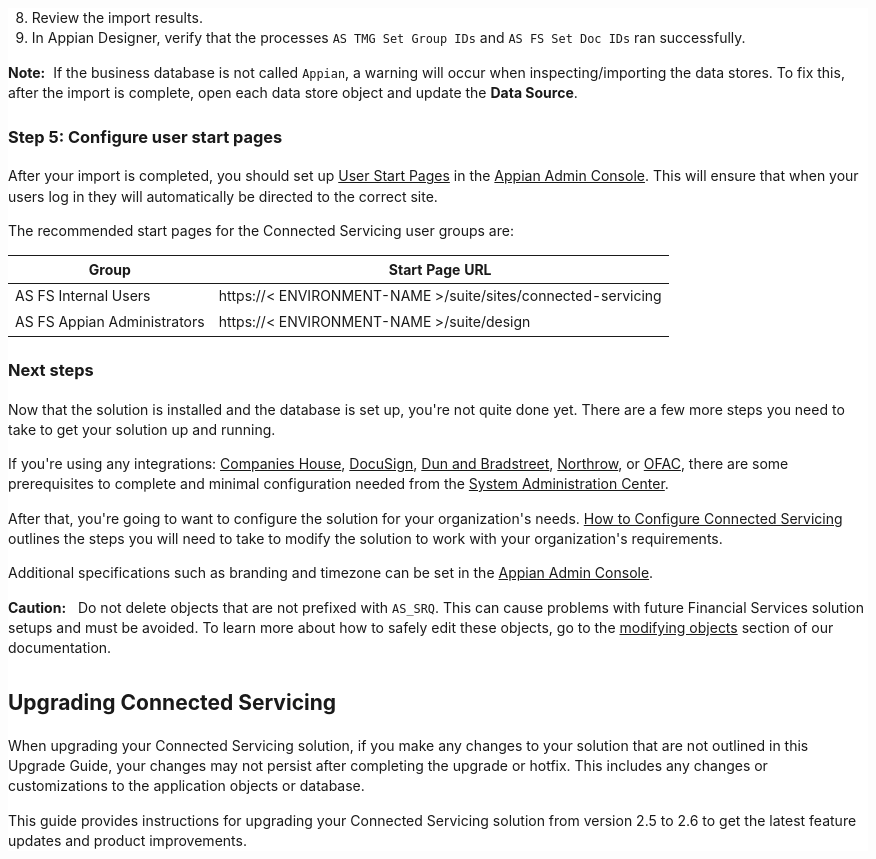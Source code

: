 8.  Review the import results.
9.  In Appian Designer, verify that the processes `AS TMG Set Group IDs` and `AS FS Set Doc IDs` ran successfully.

**Note:**  If the business database is not called `Appian`, a warning will occur when inspecting/importing the data stores. To fix this, after the import is complete, open each data store object and update the **Data Source**.

### Step 5: Configure user start pages

After your import is completed, you should set up [User Start Pages](../Appian_Administration_Console.html#user-start-pages) in the [Appian Admin Console](../Appian_Administration_Console.html). This will ensure that when your users log in they will automatically be directed to the correct site.

The recommended start pages for the Connected Servicing user groups are:

| Group | Start Page URL |
| --- | --- |
| AS FS Internal Users | https://< ENVIRONMENT-NAME >/suite/sites/connected-servicing |
| AS FS Appian Administrators | https://< ENVIRONMENT-NAME >/suite/design |

### Next steps

Now that the solution is installed and the database is set up, you're not quite done yet. There are a few more steps you need to take to get your solution up and running.

If you're using any integrations: [Companies House](managing-integrations.html#integrating-with-company-house), [DocuSign](managing-integrations.html#integrating-with-docusign), [Dun and Bradstreet](managing-integrations.html#integrating-with-dun-&-bradstreet), [Northrow](managing-integrations.html#integrating-with-northrow), or [OFAC](managing-integrations.html#integrating-with-ofac), there are some prerequisites to complete and minimal configuration needed from the [System Administration Center](managing-integrations.html#accessing-the-system-administration-center).

After that, you're going to want to configure the solution for your organization's needs. [How to Configure Connected Servicing](setting-up-the-solution.html) outlines the steps you will need to take to modify the solution to work with your organization's requirements.

Additional specifications such as branding and timezone can be set in the [Appian Admin Console](../Appian_Administration_Console.html).

**Caution:**   Do not delete objects that are not prefixed with `AS_SRQ`. This can cause problems with future Financial Services solution setups and must be avoided. To learn more about how to safely edit these objects, go to the [modifying objects](setting-up-the-solution.html#modifying-objects) section of our documentation.

## Upgrading Connected Servicing

When upgrading your Connected Servicing solution, if you make any changes to your solution that are not outlined in this Upgrade Guide, your changes may not persist after completing the upgrade or hotfix. This includes any changes or customizations to the application objects or database.

This guide provides instructions for upgrading your Connected Servicing solution from version 2.5 to 2.6 to get the latest feature updates and product improvements.
